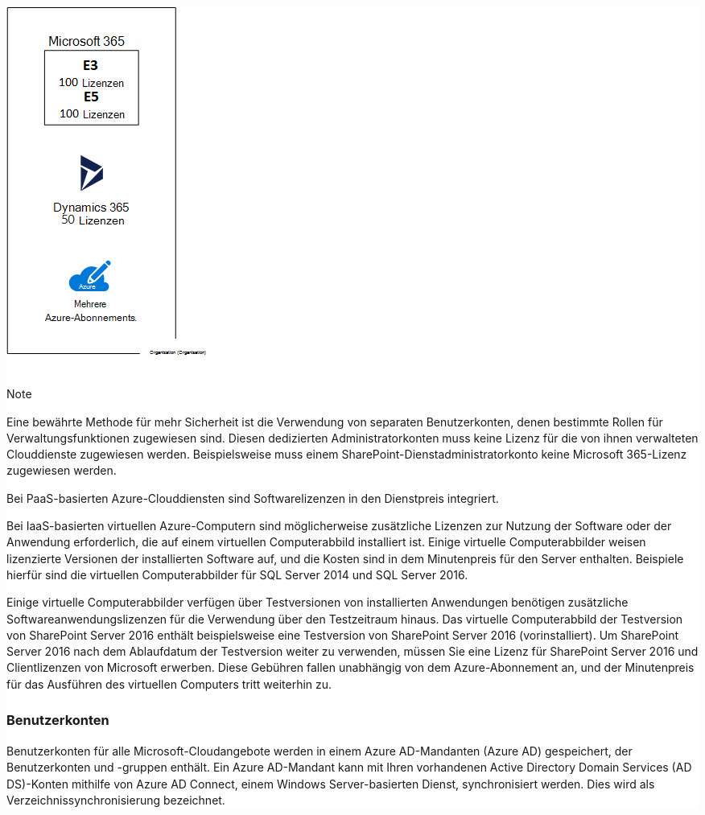 ![Ein Beispiel für mehrere Lizenzen innerhalb von Abonnements für auf SaaS-basierende Microsoft-Cloudangebote.](../media/Subscriptions/Subscriptions-Fig2.png)

>[!Note]
>Eine bewährte Methode für mehr Sicherheit ist die Verwendung von separaten Benutzerkonten, denen bestimmte Rollen für Verwaltungsfunktionen zugewiesen sind. Diesen dedizierten Administratorkonten muss keine Lizenz für die von ihnen verwalteten Clouddienste zugewiesen werden. Beispielsweise muss einem SharePoint-Dienstadministratorkonto keine Microsoft 365-Lizenz zugewiesen werden.
>

Bei PaaS-basierten Azure-Clouddiensten sind Softwarelizenzen in den Dienstpreis integriert.
  
Bei IaaS-basierten virtuellen Azure-Computern sind möglicherweise zusätzliche Lizenzen zur Nutzung der Software oder der Anwendung erforderlich, die auf einem virtuellen Computerabbild installiert ist. Einige virtuelle Computerabbilder weisen lizenzierte Versionen der installierten Software auf, und die Kosten sind in dem Minutenpreis für den Server enthalten. Beispiele hierfür sind die virtuellen Computerabbilder für SQL Server 2014 und SQL Server 2016. 
  
Einige virtuelle Computerabbilder verfügen über Testversionen von installierten Anwendungen benötigen zusätzliche Softwareanwendungslizenzen für die Verwendung über den Testzeitraum hinaus. Das virtuelle Computerabbild der Testversion von SharePoint Server 2016 enthält beispielsweise eine Testversion von SharePoint Server 2016 (vorinstalliert). Um SharePoint Server 2016 nach dem Ablaufdatum der Testversion weiter zu verwenden, müssen Sie eine Lizenz für SharePoint Server 2016 und Clientlizenzen von Microsoft erwerben. Diese Gebühren fallen unabhängig von dem Azure-Abonnement an, und der Minutenpreis für das Ausführen des virtuellen Computers tritt weiterhin zu.
  
### <a name="user-accounts"></a>Benutzerkonten

Benutzerkonten für alle Microsoft-Cloudangebote werden in einem Azure AD-Mandanten (Azure AD) gespeichert, der Benutzerkonten und -gruppen enthält. Ein Azure AD-Mandant kann mit Ihren vorhandenen Active Directory Domain Services (AD DS)-Konten mithilfe von Azure AD Connect, einem Windows Server-basierten Dienst, synchronisiert werden. Dies wird als Verzeichnissynchronisierung bezeichnet.
  